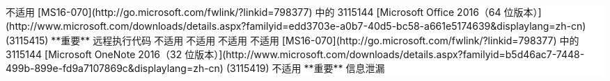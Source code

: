 </td>
<td style="border:1px solid black;">
不适用

</td>
<td style="border:1px solid black;">
[MS16-070](http://go.microsoft.com/fwlink/?linkid=798377) 中的 3115144

</td>
</tr>
<tr>
<td style="border:1px solid black;">
[Microsoft Office 2016（64 位版本）](http://www.microsoft.com/downloads/details.aspx?familyid=edd3703e-a0b7-40d5-bc58-a661e5174639&displaylang=zh-cn)  
(3115415)

</td>
<td style="border:1px solid black;">
**重要**  
远程执行代码

</td>
<td style="border:1px solid black;">
不适用

</td>
<td style="border:1px solid black;">
不适用

</td>
<td style="border:1px solid black;">
不适用

</td>
<td style="border:1px solid black;">
不适用

</td>
<td style="border:1px solid black;">
[MS16-070](http://go.microsoft.com/fwlink/?linkid=798377) 中的 3115144

</td>
</tr>
<tr>
<td style="border:1px solid black;">
[Microsoft OneNote 2016（32 位版本）](http://www.microsoft.com/downloads/details.aspx?familyid=b5d46ac7-7448-499b-899e-fd9a7107869c&displaylang=zh-cn)  
(3115419)

</td>
<td style="border:1px solid black;">
不适用

</td>
<td style="border:1px solid black;">
**重要**  
信息泄漏

